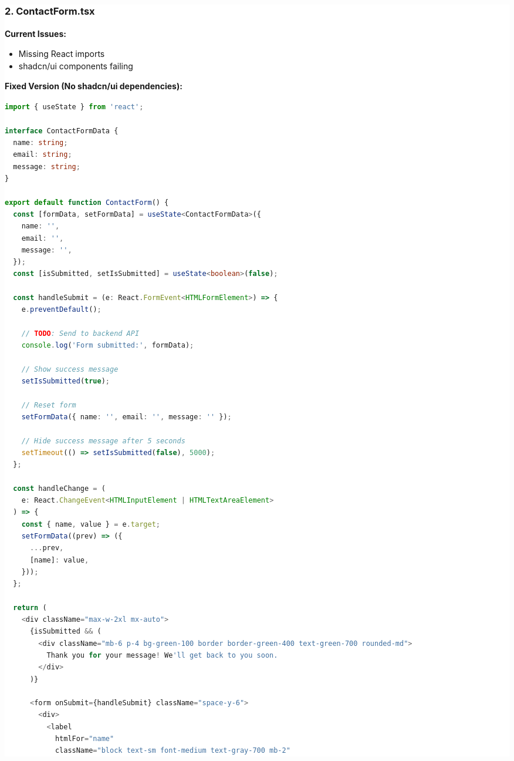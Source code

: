 
### 2. ContactForm.tsx

**Current Issues:**
- Missing React imports
- shadcn/ui components failing

**Fixed Version (No shadcn/ui dependencies):**
```typescript
import { useState } from 'react';

interface ContactFormData {
  name: string;
  email: string;
  message: string;
}

export default function ContactForm() {
  const [formData, setFormData] = useState<ContactFormData>({
    name: '',
    email: '',
    message: '',
  });
  const [isSubmitted, setIsSubmitted] = useState<boolean>(false);

  const handleSubmit = (e: React.FormEvent<HTMLFormElement>) => {
    e.preventDefault();

    // TODO: Send to backend API
    console.log('Form submitted:', formData);

    // Show success message
    setIsSubmitted(true);

    // Reset form
    setFormData({ name: '', email: '', message: '' });

    // Hide success message after 5 seconds
    setTimeout(() => setIsSubmitted(false), 5000);
  };

  const handleChange = (
    e: React.ChangeEvent<HTMLInputElement | HTMLTextAreaElement>
  ) => {
    const { name, value } = e.target;
    setFormData((prev) => ({
      ...prev,
      [name]: value,
    }));
  };

  return (
    <div className="max-w-2xl mx-auto">
      {isSubmitted && (
        <div className="mb-6 p-4 bg-green-100 border border-green-400 text-green-700 rounded-md">
          Thank you for your message! We'll get back to you soon.
        </div>
      )}

      <form onSubmit={handleSubmit} className="space-y-6">
        <div>
          <label
            htmlFor="name"
            className="block text-sm font-medium text-gray-700 mb-2"
```